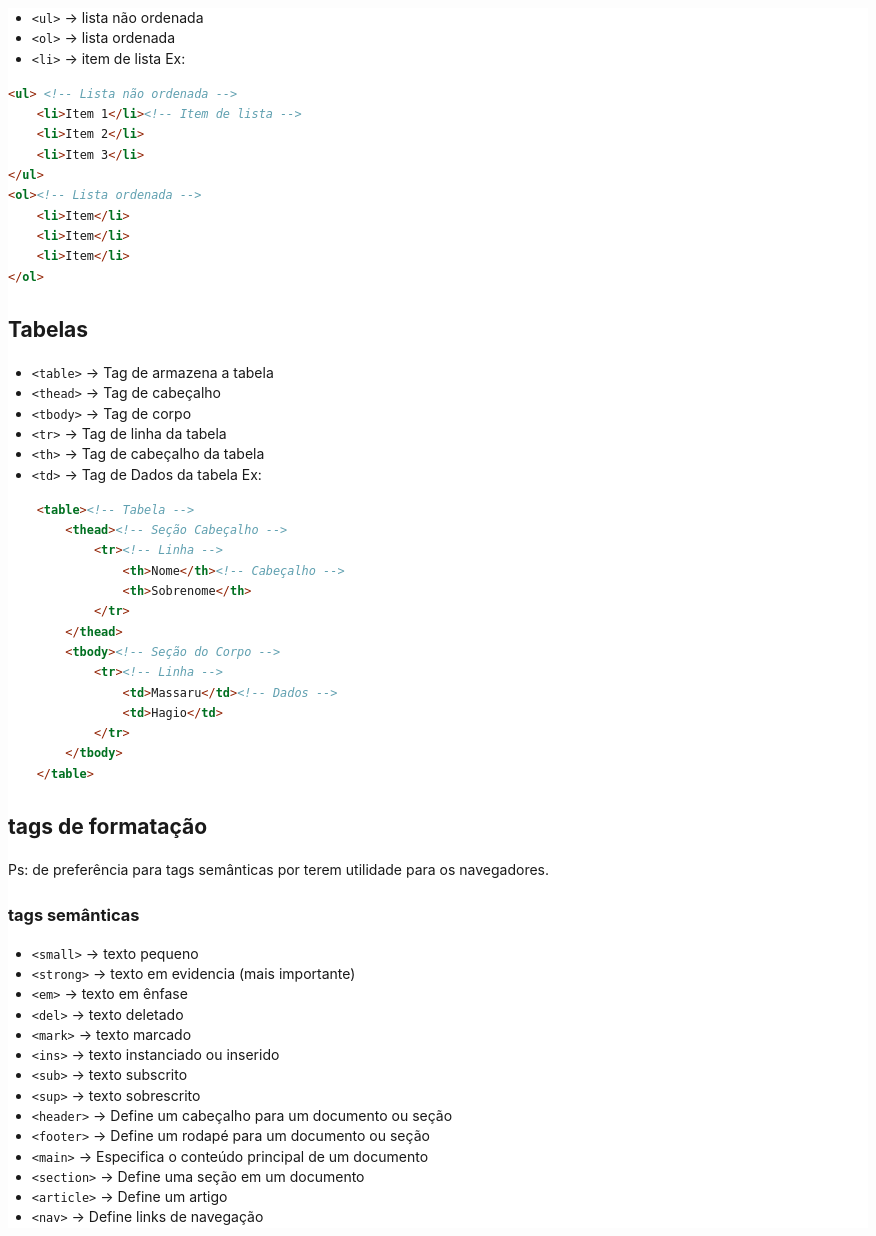 - `<ul>` -> lista não ordenada
- `<ol>` -> lista ordenada
- `<li>` -> item de lista
Ex:
```html
<ul> <!-- Lista não ordenada -->
    <li>Item 1</li><!-- Item de lista -->
    <li>Item 2</li>
    <li>Item 3</li>
</ul>
<ol><!-- Lista ordenada -->
    <li>Item</li>
    <li>Item</li>
    <li>Item</li>
</ol>
```

## Tabelas

- `<table>` -> Tag de armazena a tabela
- `<thead>` -> Tag de cabeçalho
- `<tbody>` -> Tag de corpo
- `<tr>` -> Tag de linha da tabela
- `<th>` -> Tag de cabeçalho da tabela
- `<td>` -> Tag de Dados da tabela
Ex:
```html
    <table><!-- Tabela -->
        <thead><!-- Seção Cabeçalho -->                
            <tr><!-- Linha -->                    
                <th>Nome</th><!-- Cabeçalho -->  
                <th>Sobrenome</th>
            </tr>
        </thead>
        <tbody><!-- Seção do Corpo -->   
            <tr><!-- Linha -->  
                <td>Massaru</td><!-- Dados -->
                <td>Hagio</td>
            </tr>
        </tbody>
    </table>
```


## tags de formatação

Ps: de preferência para tags semânticas por terem utilidade para os navegadores.

### tags semânticas
- `<small>` -> texto pequeno
- `<strong>` -> texto em evidencia (mais importante)
- `<em>` -> texto em ênfase
- `<del>` -> texto deletado
- `<mark>` -> texto marcado
- `<ins>` -> texto instanciado ou inserido
- `<sub>` -> texto subscrito
- `<sup>` -> texto sobrescrito
- `<header>` -> Define um cabeçalho para um documento ou seção
- `<footer>` -> Define um rodapé para um documento ou seção
- `<main>` -> Especifica o conteúdo principal de um documento
- `<section>` -> Define uma seção em um documento
- `<article>` -> Define um artigo
- `<nav>` -> Define links de navegação
